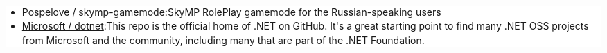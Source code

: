 * [Pospelove / skymp-gamemode](https://github.com/Pospelove/skymp-gamemode):SkyMP RolePlay gamemode for the Russian-speaking users
* [Microsoft / dotnet](https://github.com/Microsoft/dotnet):This repo is the official home of .NET on GitHub. It's a great starting point to find many .NET OSS projects from Microsoft and the community, including many that are part of the .NET Foundation.
